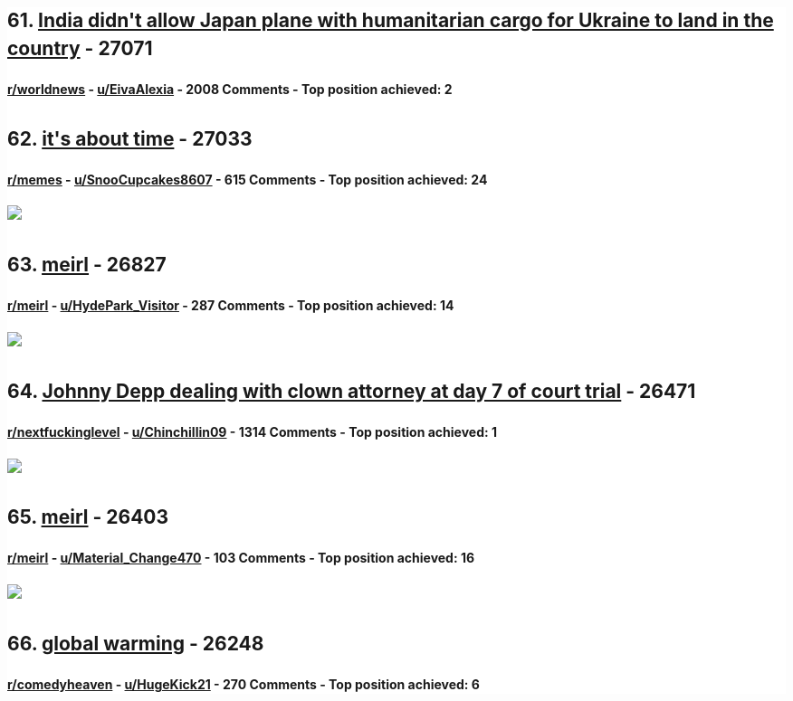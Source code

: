 ## 61. [India didn't allow Japan plane with humanitarian cargo for Ukraine to land in the country](http://reddit.com/r/worldnews/comments/u8ir0i/india_didnt_allow_japan_plane_with_humanitarian/) - 27071
#### [r/worldnews](http://reddit.com/r/worldnews) - [u/EivaAlexia](http://reddit.com/u/EivaAlexia) - 2008 Comments - Top position achieved: 2

## 62. [it's about time](http://reddit.com/r/memes/comments/u8myui/its_about_time/) - 27033
#### [r/memes](http://reddit.com/r/memes) - [u/SnooCupcakes8607](http://reddit.com/u/SnooCupcakes8607) - 615 Comments - Top position achieved: 24

<a href="https://i.redd.it/8w2hbghwpvu81.gif"><img src="https://b.thumbs.redditmedia.com/2tAr3tfAshBn1s5-V4r5L-JUW6QWspY8kgPnA_AbD9I.jpg"></img></a>

## 63. [meirl](http://reddit.com/r/meirl/comments/u8b85u/meirl/) - 26827
#### [r/meirl](http://reddit.com/r/meirl) - [u/HydePark_Visitor](http://reddit.com/u/HydePark_Visitor) - 287 Comments - Top position achieved: 14

<a href="https://i.redd.it/qesbkavv7su71.png"><img src="https://b.thumbs.redditmedia.com/Bl98shMl9rE2oZKTHJVh1bEIpfCAkZsN85VEqGCym3E.jpg"></img></a>

## 64. [Johnny Depp dealing with clown attorney at day 7 of court trial](http://reddit.com/r/nextfuckinglevel/comments/u9498w/johnny_depp_dealing_with_clown_attorney_at_day_7/) - 26471
#### [r/nextfuckinglevel](http://reddit.com/r/nextfuckinglevel) - [u/Chinchillin09](http://reddit.com/u/Chinchillin09) - 1314 Comments - Top position achieved: 1

<a href="https://v.redd.it/ryodudwotzu81"><img src="https://b.thumbs.redditmedia.com/KUnAh5Hd0aa--bejla8gpkNM7Dr2gXjWNyUOlFazOOM.jpg"></img></a>

## 65. [meirl](http://reddit.com/r/meirl/comments/u8l9r6/meirl/) - 26403
#### [r/meirl](http://reddit.com/r/meirl) - [u/Material_Change470](http://reddit.com/u/Material_Change470) - 103 Comments - Top position achieved: 16

<a href="https://i.redd.it/lz77ubqd9vu81.jpg"><img src="https://b.thumbs.redditmedia.com/fnPAh8sXC5NVW1cN-ezRu1uwtKiDC2GpgsaCy3LwXuk.jpg"></img></a>

## 66. [global warming](http://reddit.com/r/comedyheaven/comments/u8rpln/global_warming/) - 26248
#### [r/comedyheaven](http://reddit.com/r/comedyheaven) - [u/HugeKick21](http://reddit.com/u/HugeKick21) - 270 Comments - Top position achieved: 6
